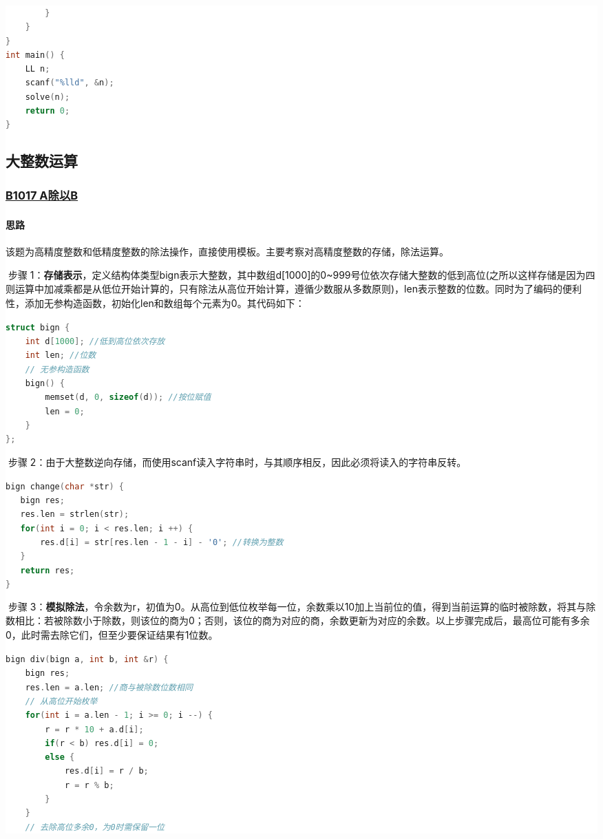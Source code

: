 ```c++
        }
    }
} 
int main() {
    LL n;
    scanf("%lld", &n);
    solve(n);
    return 0;
}
```



## 大整数运算

### [B1017 A除以B](https://pintia.cn/problem-sets/994805260223102976/problems/994805305181847552)

#### 思路

​		该题为高精度整数和低精度整数的除法操作，直接使用模板。主要考察对高精度整数的存储，除法运算。

​		步骤 1：**存储表示**，定义结构体类型bign表示大整数，其中数组d[1000]的0~999号位依次存储大整数的低到高位(之所以这样存储是因为四则运算中加减乘都是从低位开始计算的，只有除法从高位开始计算，遵循少数服从多数原则)，len表示整数的位数。同时为了编码的便利性，添加无参构造函数，初始化len和数组每个元素为0。其代码如下：

```c++
struct bign {
    int d[1000]; //低到高位依次存放
    int len; //位数
    // 无参构造函数
    bign() {
        memset(d, 0, sizeof(d)); //按位赋值
        len = 0;
    }
};
```

​		步骤 2：由于大整数逆向存储，而使用scanf读入字符串时，与其顺序相反，因此必须将读入的字符串反转。

```c++
bign change(char *str) {
   bign res;
   res.len = strlen(str);
   for(int i = 0; i < res.len; i ++) {
       res.d[i] = str[res.len - 1 - i] - '0'; //转换为整数
   }
   return res;
}
```

​		步骤 3：**模拟除法**，令余数为r，初值为0。从高位到低位枚举每一位，余数乘以10加上当前位的值，得到当前运算的临时被除数，将其与除数相比：若被除数小于除数，则该位的商为0；否则，该位的商为对应的商，余数更新为对应的余数。以上步骤完成后，最高位可能有多余0，此时需去除它们，但至少要保证结果有1位数。

```c++
bign div(bign a, int b, int &r) {
    bign res;
    res.len = a.len; //商与被除数位数相同
    // 从高位开始枚举
    for(int i = a.len - 1; i >= 0; i --) {
        r = r * 10 + a.d[i];
        if(r < b) res.d[i] = 0;
        else {
            res.d[i] = r / b;
            r = r % b;
        }
    }
    // 去除高位多余0，为0时需保留一位
```